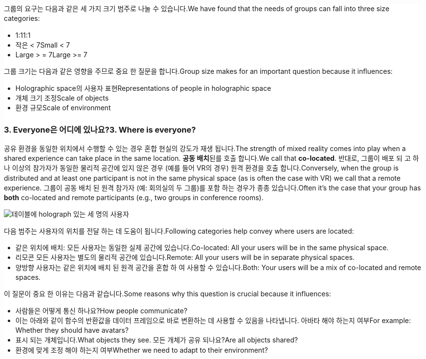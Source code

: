 <span data-ttu-id="38cd0-129">그룹의 요구는 다음과 같은 세 가지 크기 범주로 나눌 수 있습니다.</span><span class="sxs-lookup"><span data-stu-id="38cd0-129">We have found that the needs of groups can fall into three size categories:</span></span>
* <span data-ttu-id="38cd0-130">1:1</span><span class="sxs-lookup"><span data-stu-id="38cd0-130">1:1</span></span>
* <span data-ttu-id="38cd0-131">작은 < 7</span><span class="sxs-lookup"><span data-stu-id="38cd0-131">Small < 7</span></span>
* <span data-ttu-id="38cd0-132">Large > = 7</span><span class="sxs-lookup"><span data-stu-id="38cd0-132">Large >= 7</span></span>

<span data-ttu-id="38cd0-133">그룹 크기는 다음과 같은 영향을 주므로 중요 한 질문을 합니다.</span><span class="sxs-lookup"><span data-stu-id="38cd0-133">Group size makes for an important question because it influences:</span></span>
* <span data-ttu-id="38cd0-134">Holographic space의 사용자 표현</span><span class="sxs-lookup"><span data-stu-id="38cd0-134">Representations of people in holographic space</span></span>
* <span data-ttu-id="38cd0-135">개체 크기 조정</span><span class="sxs-lookup"><span data-stu-id="38cd0-135">Scale of objects</span></span>
* <span data-ttu-id="38cd0-136">환경 규모</span><span class="sxs-lookup"><span data-stu-id="38cd0-136">Scale of environment</span></span>

### <a name="3-where-is-everyone"></a><span data-ttu-id="38cd0-137">3. Everyone은 어디에 있나요?</span><span class="sxs-lookup"><span data-stu-id="38cd0-137">3. Where is everyone?</span></span>

<span data-ttu-id="38cd0-138">공유 환경을 동일한 위치에서 수행할 수 있는 경우 혼합 현실의 강도가 재생 됩니다.</span><span class="sxs-lookup"><span data-stu-id="38cd0-138">The strength of mixed reality comes into play when a shared experience can take place in the same location.</span></span> <span data-ttu-id="38cd0-139">**공동 배치**된를 호출 합니다.</span><span class="sxs-lookup"><span data-stu-id="38cd0-139">We call that **co-located**.</span></span> <span data-ttu-id="38cd0-140">반대로, 그룹이 배포 되 고 하나 이상의 참가자가 동일한 물리적 공간에 있지 않은 경우 (예를 들어 VR의 경우) 원격 환경을 호출 합니다.</span><span class="sxs-lookup"><span data-stu-id="38cd0-140">Conversely, when the group is distributed and at least one participant is not in the same physical space (as is often the case with VR) we call that a remote experience.</span></span> <span data-ttu-id="38cd0-141">그룹이 공동 배치 된 원격 참가자 (예: 회의실의 두 그룹)를 포함 하는 경우가 종종 있습니다.</span><span class="sxs-lookup"><span data-stu-id="38cd0-141">Often it’s the case that your group has **both** co-located and remote participants (e.g., two groups in conference rooms).</span></span>

![테이블에 holograph 있는 세 명의 사용자](images/three-people-with-holograph-on-table-500px.png)

<span data-ttu-id="38cd0-143">다음 범주는 사용자의 위치를 전달 하는 데 도움이 됩니다.</span><span class="sxs-lookup"><span data-stu-id="38cd0-143">Following categories help convey where users are located:</span></span>
* <span data-ttu-id="38cd0-144">같은 위치에 배치: 모든 사용자는 동일한 실제 공간에 있습니다.</span><span class="sxs-lookup"><span data-stu-id="38cd0-144">Co-located: All your users will be in the same physical space.</span></span>
* <span data-ttu-id="38cd0-145">리모콘 모든 사용자는 별도의 물리적 공간에 있습니다.</span><span class="sxs-lookup"><span data-stu-id="38cd0-145">Remote: All your users will be in separate physical spaces.</span></span>
* <span data-ttu-id="38cd0-146">양방향 사용자는 같은 위치에 배치 된 원격 공간을 혼합 하 여 사용할 수 있습니다.</span><span class="sxs-lookup"><span data-stu-id="38cd0-146">Both: Your users will be a mix of co-located and remote spaces.</span></span>

<span data-ttu-id="38cd0-147">이 질문이 중요 한 이유는 다음과 같습니다.</span><span class="sxs-lookup"><span data-stu-id="38cd0-147">Some reasons why this question is crucial because it influences:</span></span>
* <span data-ttu-id="38cd0-148">사람들은 어떻게 통신 하나요?</span><span class="sxs-lookup"><span data-stu-id="38cd0-148">How people communicate?</span></span>
* <span data-ttu-id="38cd0-149">이는 아래와 같이 함수의 반환값을 데이터 프레임으로 바로 변환하는 데 사용할 수 있음을 나타냅니다. 아바타 해야 하는지 여부</span><span class="sxs-lookup"><span data-stu-id="38cd0-149">For example: Whether they should have avatars?</span></span>
* <span data-ttu-id="38cd0-150">표시 되는 개체입니다.</span><span class="sxs-lookup"><span data-stu-id="38cd0-150">What objects they see.</span></span> <span data-ttu-id="38cd0-151">모든 개체가 공유 되나요?</span><span class="sxs-lookup"><span data-stu-id="38cd0-151">Are all objects shared?</span></span>
* <span data-ttu-id="38cd0-152">환경에 맞게 조정 해야 하는지 여부</span><span class="sxs-lookup"><span data-stu-id="38cd0-152">Whether we need to adapt to their environment?</span></span>
